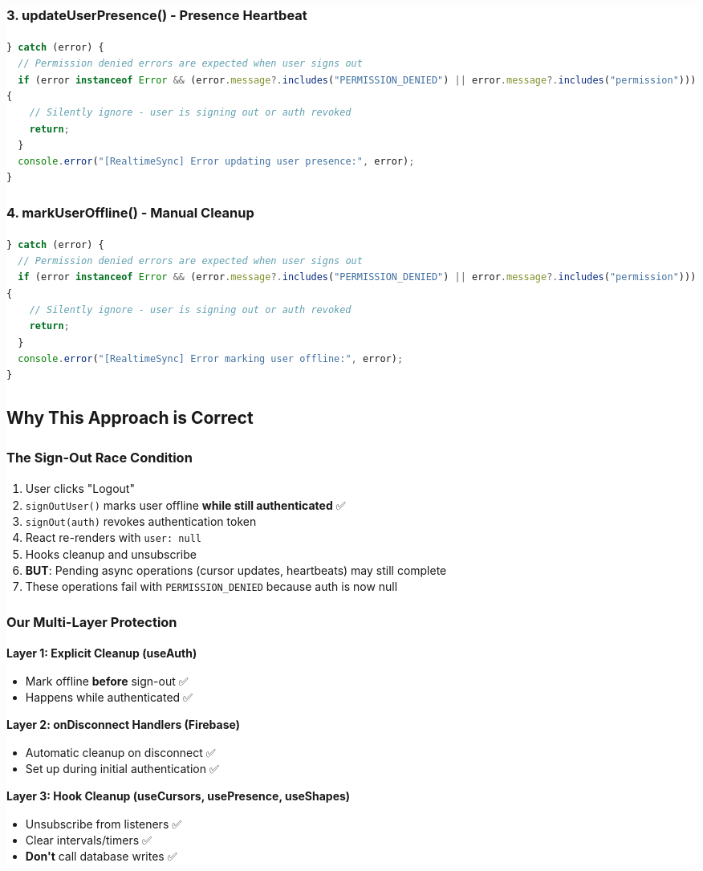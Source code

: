 ### 3. updateUserPresence() - Presence Heartbeat

```typescript
} catch (error) {
  // Permission denied errors are expected when user signs out
  if (error instanceof Error && (error.message?.includes("PERMISSION_DENIED") || error.message?.includes("permission"))) {
    // Silently ignore - user is signing out or auth revoked
    return;
  }
  console.error("[RealtimeSync] Error updating user presence:", error);
}
```

### 4. markUserOffline() - Manual Cleanup

```typescript
} catch (error) {
  // Permission denied errors are expected when user signs out
  if (error instanceof Error && (error.message?.includes("PERMISSION_DENIED") || error.message?.includes("permission"))) {
    // Silently ignore - user is signing out or auth revoked
    return;
  }
  console.error("[RealtimeSync] Error marking user offline:", error);
}
```

## Why This Approach is Correct

### The Sign-Out Race Condition

1. User clicks "Logout"
2. `signOutUser()` marks user offline **while still authenticated** ✅
3. `signOut(auth)` revokes authentication token
4. React re-renders with `user: null`
5. Hooks cleanup and unsubscribe
6. **BUT**: Pending async operations (cursor updates, heartbeats) may still complete
7. These operations fail with `PERMISSION_DENIED` because auth is now null

### Our Multi-Layer Protection

**Layer 1: Explicit Cleanup (useAuth)**
- Mark offline **before** sign-out ✅
- Happens while authenticated ✅

**Layer 2: onDisconnect Handlers (Firebase)**
- Automatic cleanup on disconnect ✅
- Set up during initial authentication ✅

**Layer 3: Hook Cleanup (useCursors, usePresence, useShapes)**
- Unsubscribe from listeners ✅
- Clear intervals/timers ✅
- **Don't** call database writes ✅
